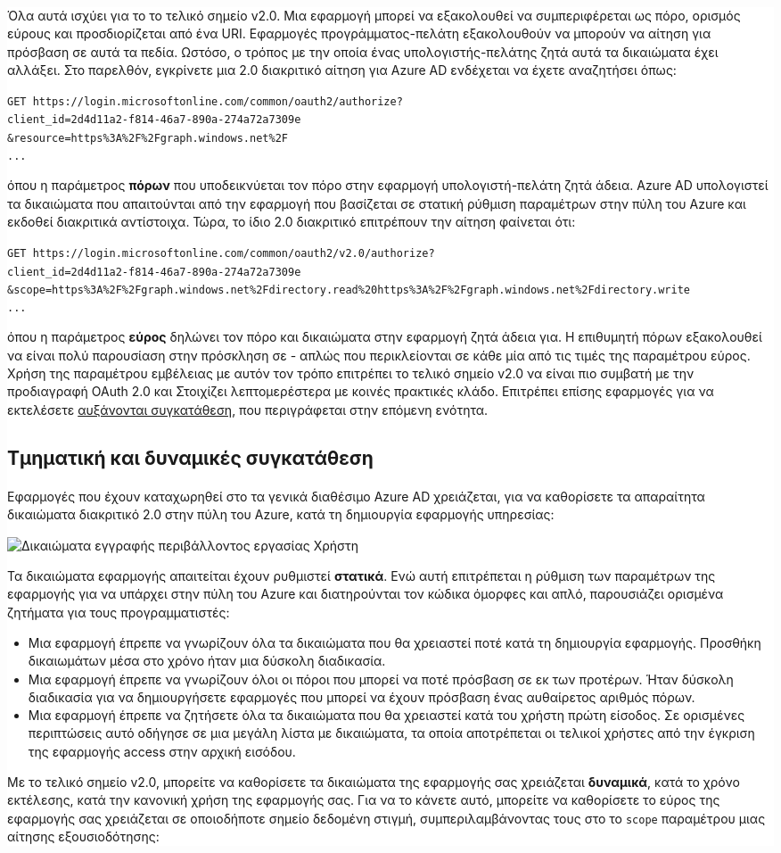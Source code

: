Όλα αυτά ισχύει για το το τελικό σημείο v2.0.  Μια εφαρμογή μπορεί να εξακολουθεί να συμπεριφέρεται ως πόρο, ορισμός εύρους και προσδιορίζεται από ένα URI.  Εφαρμογές προγράμματος-πελάτη εξακολουθούν να μπορούν να αίτηση για πρόσβαση σε αυτά τα πεδία.  Ωστόσο, ο τρόπος με την οποία ένας υπολογιστής-πελάτης ζητά αυτά τα δικαιώματα έχει αλλάξει.  Στο παρελθόν, εγκρίνετε μια 2.0 διακριτικό αίτηση για Azure AD ενδέχεται να έχετε αναζητήσει όπως:

```
GET https://login.microsoftonline.com/common/oauth2/authorize?
client_id=2d4d11a2-f814-46a7-890a-274a72a7309e
&resource=https%3A%2F%2Fgraph.windows.net%2F
...
```

όπου η παράμετρος **πόρων** που υποδεικνύεται τον πόρο στην εφαρμογή υπολογιστή-πελάτη ζητά άδεια.  Azure AD υπολογιστεί τα δικαιώματα που απαιτούνται από την εφαρμογή που βασίζεται σε στατική ρύθμιση παραμέτρων στην πύλη του Azure και εκδοθεί διακριτικά αντίστοιχα.  Τώρα, το ίδιο 2.0 διακριτικό επιτρέπουν την αίτηση φαίνεται ότι:

```
GET https://login.microsoftonline.com/common/oauth2/v2.0/authorize?
client_id=2d4d11a2-f814-46a7-890a-274a72a7309e
&scope=https%3A%2F%2Fgraph.windows.net%2Fdirectory.read%20https%3A%2F%2Fgraph.windows.net%2Fdirectory.write
...
```

όπου η παράμετρος **εύρος** δηλώνει τον πόρο και δικαιώματα στην εφαρμογή ζητά άδεια για. Η επιθυμητή πόρων εξακολουθεί να είναι πολύ παρουσίαση στην πρόσκληση σε - απλώς που περικλείονται σε κάθε μία από τις τιμές της παραμέτρου εύρος.  Χρήση της παραμέτρου εμβέλειας με αυτόν τον τρόπο επιτρέπει το τελικό σημείο v2.0 να είναι πιο συμβατή με την προδιαγραφή OAuth 2.0 και Στοιχίζει λεπτομερέστερα με κοινές πρακτικές κλάδο.  Επιτρέπει επίσης εφαρμογές για να εκτελέσετε [αυξάνονται συγκατάθεση](#incremental-and-dynamic-consent), που περιγράφεται στην επόμενη ενότητα.

## <a name="incremental-and-dynamic-consent"></a>Τμηματική και δυναμικές συγκατάθεση
Εφαρμογές που έχουν καταχωρηθεί στο τα γενικά διαθέσιμο Azure AD χρειάζεται, για να καθορίσετε τα απαραίτητα δικαιώματα διακριτικό 2.0 στην πύλη του Azure, κατά τη δημιουργία εφαρμογής υπηρεσίας:

![Δικαιώματα εγγραφής περιβάλλοντος εργασίας Χρήστη](../media/active-directory-v2-flows/app_reg_permissions.PNG)

Τα δικαιώματα εφαρμογής απαιτείται έχουν ρυθμιστεί **στατικά**.  Ενώ αυτή επιτρέπεται η ρύθμιση των παραμέτρων της εφαρμογής για να υπάρχει στην πύλη του Azure και διατηρούνται τον κώδικα όμορφες και απλό, παρουσιάζει ορισμένα ζητήματα για τους προγραμματιστές:

- Μια εφαρμογή έπρεπε να γνωρίζουν όλα τα δικαιώματα που θα χρειαστεί ποτέ κατά τη δημιουργία εφαρμογής.  Προσθήκη δικαιωμάτων μέσα στο χρόνο ήταν μια δύσκολη διαδικασία.
- Μια εφαρμογή έπρεπε να γνωρίζουν όλοι οι πόροι που μπορεί να ποτέ πρόσβαση σε εκ των προτέρων.  Ήταν δύσκολη διαδικασία για να δημιουργήσετε εφαρμογές που μπορεί να έχουν πρόσβαση ένας αυθαίρετος αριθμός πόρων.
- Μια εφαρμογή έπρεπε να ζητήσετε όλα τα δικαιώματα που θα χρειαστεί κατά του χρήστη πρώτη είσοδος.  Σε ορισμένες περιπτώσεις αυτό οδήγησε σε μια μεγάλη λίστα με δικαιώματα, τα οποία αποτρέπεται οι τελικοί χρήστες από την έγκριση της εφαρμογής access στην αρχική εισόδου.

Με το τελικό σημείο v2.0, μπορείτε να καθορίσετε τα δικαιώματα της εφαρμογής σας χρειάζεται **δυναμικά**, κατά το χρόνο εκτέλεσης, κατά την κανονική χρήση της εφαρμογής σας.  Για να το κάνετε αυτό, μπορείτε να καθορίσετε το εύρος της εφαρμογής σας χρειάζεται σε οποιοδήποτε σημείο δεδομένη στιγμή, συμπεριλαμβάνοντας τους στο το `scope` παραμέτρου μιας αίτησης εξουσιοδότησης:
